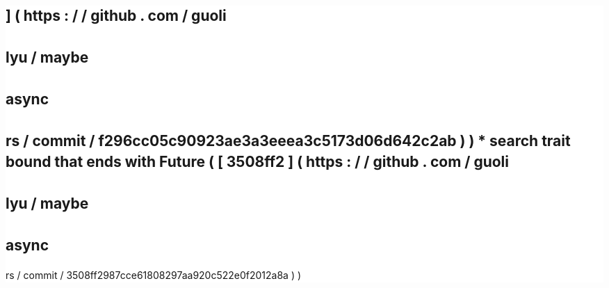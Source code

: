 ]
(
https
:
/
/
github
.
com
/
guoli
-
lyu
/
maybe
-
async
-
rs
/
commit
/
f296cc05c90923ae3a3eeea3c5173d06d642c2ab
)
)
*
search
trait
bound
that
ends
with
Future
(
[
3508ff2
]
(
https
:
/
/
github
.
com
/
guoli
-
lyu
/
maybe
-
async
-
rs
/
commit
/
3508ff2987cce61808297aa920c522e0f2012a8a
)
)
#
#
#